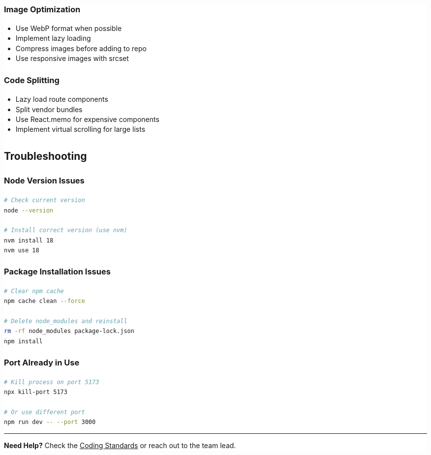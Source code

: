 ### Image Optimization

- Use WebP format when possible
- Implement lazy loading
- Compress images before adding to repo
- Use responsive images with srcset

### Code Splitting

- Lazy load route components
- Split vendor bundles
- Use React.memo for expensive components
- Implement virtual scrolling for large lists

## Troubleshooting

### Node Version Issues

```bash
# Check current version
node --version

# Install correct version (use nvm)
nvm install 18
nvm use 18
```

### Package Installation Issues

```bash
# Clear npm cache
npm cache clean --force

# Delete node_modules and reinstall
rm -rf node_modules package-lock.json
npm install
```

### Port Already in Use

```bash
# Kill process on port 5173
npx kill-port 5173

# Or use different port
npm run dev -- --port 3000
```

---

**Need Help?** Check the [Coding Standards](./CODING_STANDARDS.md) or reach out to the team lead. 